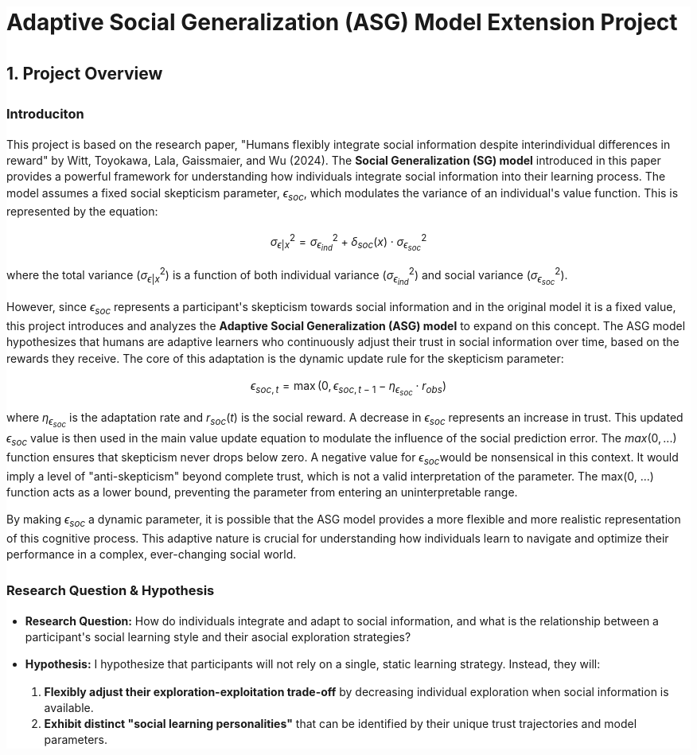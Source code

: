 # Adaptive Social Generalization (ASG) Model Extension Project

## 1. Project Overview

### **Introduciton**

This project is based on the research paper, "Humans flexibly integrate social information despite interindividual differences in reward" by Witt, Toyokawa, Lala, Gaissmaier, and Wu (2024). The **Social Generalization (SG) model** introduced in this paper provides a powerful framework for understanding how individuals integrate social information into their learning process. The model assumes a fixed social skepticism parameter, $\epsilon_{soc}$, which modulates the variance of an individual's value function. This is represented by the equation:

$$\sigma_{\epsilon|x}^{2}=\sigma_{\epsilon_{ind}}^{2}+\delta_{soc}(x)\cdot\sigma_{\epsilon_{soc}}^{2}$$

where the total variance ($\sigma_{\epsilon|x}^{2}$) is a function of both individual variance ($\sigma_{\epsilon_{ind}}^{2}$) and social variance ($\sigma_{\epsilon_{soc}}^{2}$).

However, since $\epsilon_{soc}$ represents a participant's skepticism towards social information and in the original model it is a fixed value, this project introduces and analyzes the **Adaptive Social Generalization (ASG) model** to expand on this concept. The ASG model hypothesizes that humans are adaptive learners who continuously adjust their trust in social information over time, based on the rewards they receive. The core of this adaptation is the dynamic update rule for the skepticism parameter:

$$\epsilon_{soc,t} = \max(0, \epsilon_{soc,t-1} - \eta_{\epsilon_{soc}} \cdot r_{obs})$$

where $\eta_{\epsilon_{soc}}$ is the adaptation rate and $r_{soc}(t)$ is the social reward. A decrease in $\epsilon_{soc}$ represents an increase in trust. This updated $\epsilon_{soc}$ value is then used in the main value update equation to modulate the influence of the social prediction error. The $max(0, ...)$ function ensures that skepticism never drops below zero. A negative value for $\epsilon_{soc}$​ would be nonsensical in this context. It would imply a level of "anti-skepticism" beyond complete trust, which is not a valid interpretation of the parameter. The max(0, ...) function acts as a lower bound, preventing the parameter from entering an uninterpretable range.

By making $\epsilon_{soc}$ a dynamic parameter, it is possible that the ASG model provides a more flexible and more realistic representation of this cognitive process. This adaptive nature is crucial for understanding how individuals learn to navigate and optimize their performance in a complex, ever-changing social world.


### **Research Question & Hypothesis**

* **Research Question:** How do individuals integrate and adapt to social information, and what is the relationship between a participant's social learning style and their asocial exploration strategies?

* **Hypothesis:** I hypothesize that participants will not rely on a single, static learning strategy. Instead, they will:
  1.  **Flexibly adjust their exploration-exploitation trade-off** by decreasing individual exploration when social information is available.
  2.  **Exhibit distinct "social learning personalities"** that can be identified by their unique trust trajectories and model parameters.

